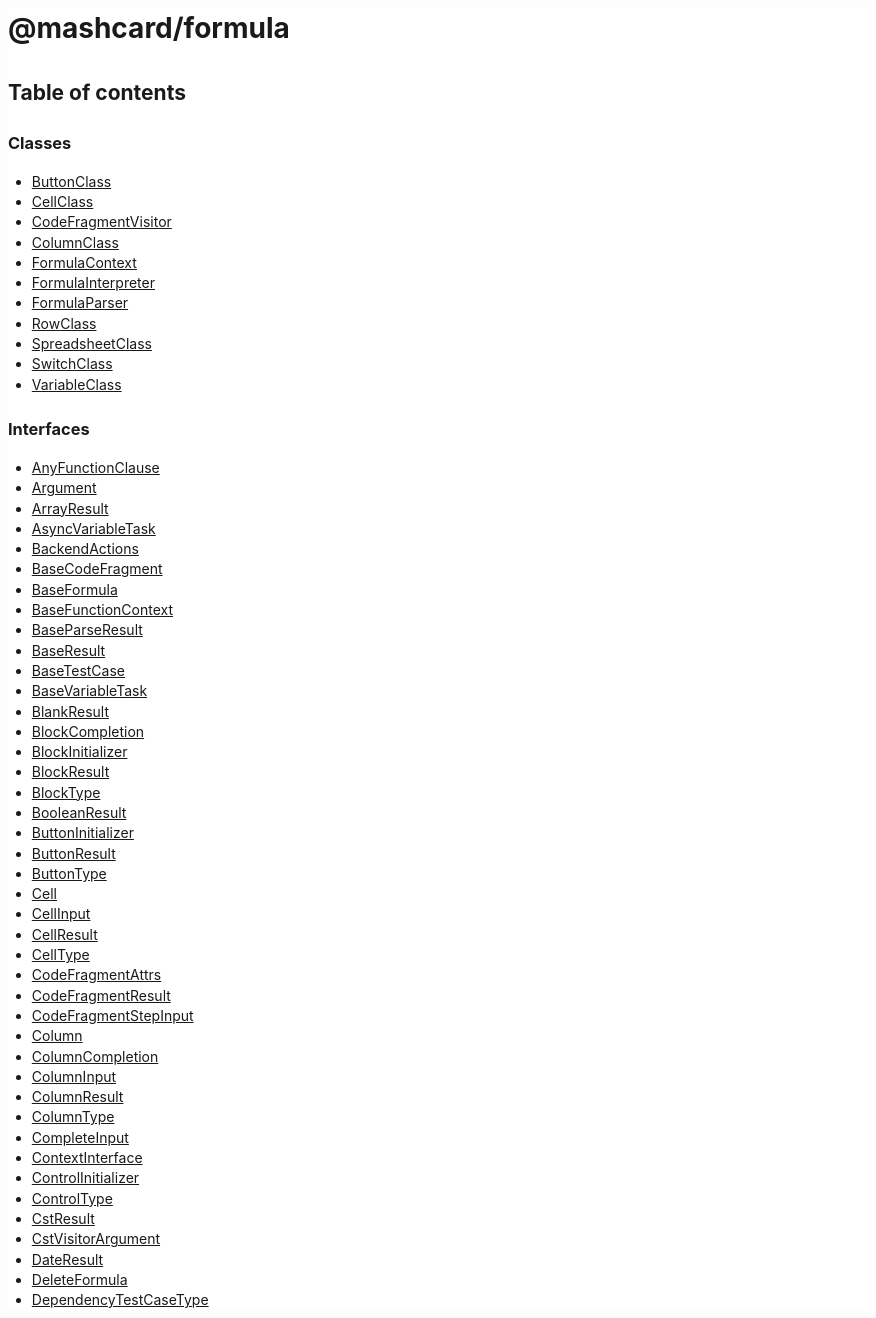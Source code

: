 # @mashcard/formula

## Table of contents

### Classes

- [ButtonClass](classes/ButtonClass.md)
- [CellClass](classes/CellClass.md)
- [CodeFragmentVisitor](classes/CodeFragmentVisitor.md)
- [ColumnClass](classes/ColumnClass.md)
- [FormulaContext](classes/FormulaContext.md)
- [FormulaInterpreter](classes/FormulaInterpreter.md)
- [FormulaParser](classes/FormulaParser.md)
- [RowClass](classes/RowClass.md)
- [SpreadsheetClass](classes/SpreadsheetClass.md)
- [SwitchClass](classes/SwitchClass.md)
- [VariableClass](classes/VariableClass.md)

### Interfaces

- [AnyFunctionClause](interfaces/AnyFunctionClause.md)
- [Argument](interfaces/Argument.md)
- [ArrayResult](interfaces/ArrayResult.md)
- [AsyncVariableTask](interfaces/AsyncVariableTask.md)
- [BackendActions](interfaces/BackendActions.md)
- [BaseCodeFragment](interfaces/BaseCodeFragment.md)
- [BaseFormula](interfaces/BaseFormula.md)
- [BaseFunctionContext](interfaces/BaseFunctionContext.md)
- [BaseParseResult](interfaces/BaseParseResult.md)
- [BaseResult](interfaces/BaseResult.md)
- [BaseTestCase](interfaces/BaseTestCase.md)
- [BaseVariableTask](interfaces/BaseVariableTask.md)
- [BlankResult](interfaces/BlankResult.md)
- [BlockCompletion](interfaces/BlockCompletion.md)
- [BlockInitializer](interfaces/BlockInitializer.md)
- [BlockResult](interfaces/BlockResult.md)
- [BlockType](interfaces/BlockType.md)
- [BooleanResult](interfaces/BooleanResult.md)
- [ButtonInitializer](interfaces/ButtonInitializer.md)
- [ButtonResult](interfaces/ButtonResult.md)
- [ButtonType](interfaces/ButtonType.md)
- [Cell](interfaces/Cell.md)
- [CellInput](interfaces/CellInput.md)
- [CellResult](interfaces/CellResult.md)
- [CellType](interfaces/CellType.md)
- [CodeFragmentAttrs](interfaces/CodeFragmentAttrs.md)
- [CodeFragmentResult](interfaces/CodeFragmentResult.md)
- [CodeFragmentStepInput](interfaces/CodeFragmentStepInput.md)
- [Column](interfaces/Column.md)
- [ColumnCompletion](interfaces/ColumnCompletion.md)
- [ColumnInput](interfaces/ColumnInput.md)
- [ColumnResult](interfaces/ColumnResult.md)
- [ColumnType](interfaces/ColumnType.md)
- [CompleteInput](interfaces/CompleteInput.md)
- [ContextInterface](interfaces/ContextInterface.md)
- [ControlInitializer](interfaces/ControlInitializer.md)
- [ControlType](interfaces/ControlType.md)
- [CstResult](interfaces/CstResult.md)
- [CstVisitorArgument](interfaces/CstVisitorArgument.md)
- [DateResult](interfaces/DateResult.md)
- [DeleteFormula](interfaces/DeleteFormula.md)
- [DependencyTestCaseType](interfaces/DependencyTestCaseType.md)